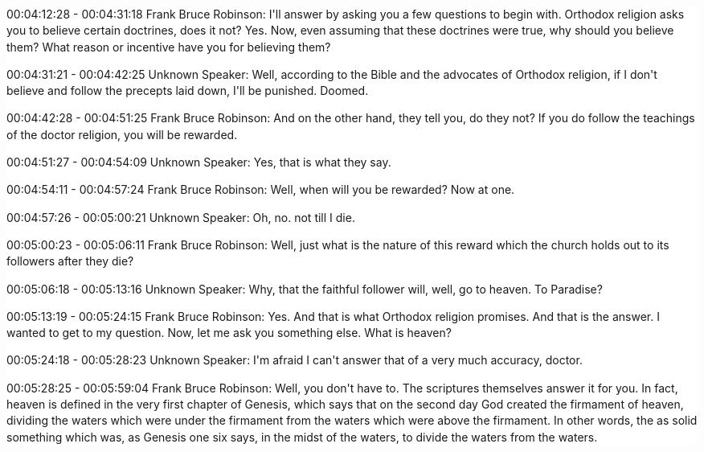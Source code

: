 
00:04:12:28 - 00:04:31:18
Frank Bruce Robinson:
I'll answer by asking you a few questions to begin with. Orthodox religion asks you to believe certain doctrines, does it not? Yes. Now, even assuming that these doctrines were true, why should you believe them? What reason or incentive have you for believing them?


00:04:31:21 - 00:04:42:25
Unknown Speaker:
Well, according to the Bible and the advocates of Orthodox religion, if I don't believe and follow the precepts laid down, I'll be punished. Doomed.


00:04:42:28 - 00:04:51:25
Frank Bruce Robinson:
And on the other hand, they tell you, do they not? If you do follow the teachings of the doctor religion, you will be rewarded.


00:04:51:27 - 00:04:54:09
Unknown Speaker:
Yes, that is what they say.


00:04:54:11 - 00:04:57:24
Frank Bruce Robinson:
Well, when will you be rewarded? Now at one.


00:04:57:26 - 00:05:00:21
Unknown Speaker:
Oh, no. not till I die.


00:05:00:23 - 00:05:06:11
Frank Bruce Robinson:
Well, just what is the nature of this reward which the church holds out to its followers after they die?


00:05:06:18 - 00:05:13:16
Unknown Speaker:
Why, that the faithful follower will, well, go to heaven. To Paradise?


00:05:13:19 - 00:05:24:15
Frank Bruce Robinson:
Yes. And that is what Orthodox religion promises. And that is the answer. I wanted to get to my question. Now, let me ask you something else. What is heaven?


00:05:24:18 - 00:05:28:23
Unknown Speaker:
I'm afraid I can't answer that of a very much accuracy, doctor.


00:05:28:25 - 00:05:59:04
Frank Bruce Robinson:
Well, you don't have to. The scriptures themselves answer it for you. In fact, heaven is defined in the very first chapter of Genesis, which says that on the second day God created the firmament of heaven, dividing the waters which were under the firmament from the waters which were above the firmament. In other words, the as solid something which was, as Genesis one six says, in the midst of the waters, to divide the waters from the waters.
